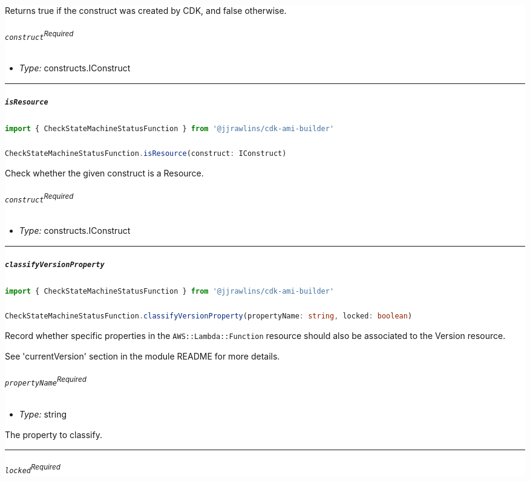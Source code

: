 Returns true if the construct was created by CDK, and false otherwise.

###### `construct`<sup>Required</sup> <a name="construct" id="@jjrawlins/cdk-ami-builder.CheckStateMachineStatusFunction.isOwnedResource.parameter.construct"></a>

- *Type:* constructs.IConstruct

---

##### `isResource` <a name="isResource" id="@jjrawlins/cdk-ami-builder.CheckStateMachineStatusFunction.isResource"></a>

```typescript
import { CheckStateMachineStatusFunction } from '@jjrawlins/cdk-ami-builder'

CheckStateMachineStatusFunction.isResource(construct: IConstruct)
```

Check whether the given construct is a Resource.

###### `construct`<sup>Required</sup> <a name="construct" id="@jjrawlins/cdk-ami-builder.CheckStateMachineStatusFunction.isResource.parameter.construct"></a>

- *Type:* constructs.IConstruct

---

##### `classifyVersionProperty` <a name="classifyVersionProperty" id="@jjrawlins/cdk-ami-builder.CheckStateMachineStatusFunction.classifyVersionProperty"></a>

```typescript
import { CheckStateMachineStatusFunction } from '@jjrawlins/cdk-ami-builder'

CheckStateMachineStatusFunction.classifyVersionProperty(propertyName: string, locked: boolean)
```

Record whether specific properties in the `AWS::Lambda::Function` resource should also be associated to the Version resource.

See 'currentVersion' section in the module README for more details.

###### `propertyName`<sup>Required</sup> <a name="propertyName" id="@jjrawlins/cdk-ami-builder.CheckStateMachineStatusFunction.classifyVersionProperty.parameter.propertyName"></a>

- *Type:* string

The property to classify.

---

###### `locked`<sup>Required</sup> <a name="locked" id="@jjrawlins/cdk-ami-builder.CheckStateMachineStatusFunction.classifyVersionProperty.parameter.locked"></a>
